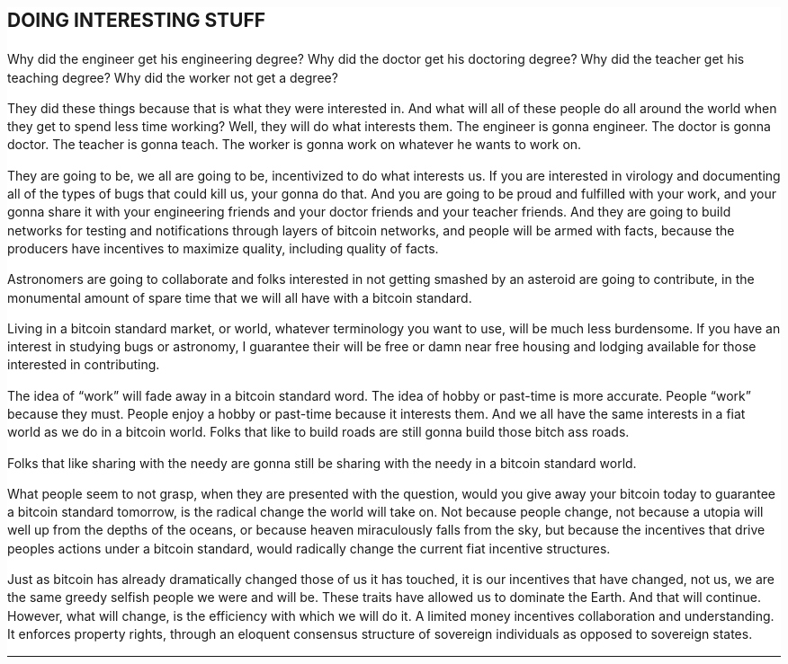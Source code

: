 ## DOING INTERESTING STUFF

Why did the engineer get his engineering degree? Why did the doctor get his doctoring degree? Why did the teacher get his teaching degree? Why did the worker not get a degree?

They did these things because that is what they were interested in. And what will all of these people do all around the world when they get to spend less time working? Well, they will do what interests them. The engineer is gonna engineer. The doctor is gonna doctor. The teacher is gonna teach. The worker is gonna work on whatever he wants to work on.

They are going to be, we all are going to be, incentivized to do what interests us. If you are interested in virology and documenting all of the types of bugs that could kill us, your gonna do that. And you are going to be proud and fulfilled with your work, and your gonna share it with your engineering friends and your doctor friends and your teacher friends. And they are going to build networks for testing and notifications through layers of bitcoin networks, and people will be armed with facts, because the producers have incentives to maximize quality, including quality of facts.

Astronomers are going to collaborate and folks interested in not getting smashed by an asteroid are going to contribute, in the monumental amount of spare time that we will all have with a bitcoin standard.

Living in a bitcoin standard market, or world, whatever terminology you want to use, will be much less burdensome. If you have an interest in studying bugs or astronomy, I guarantee their will be free or damn near free housing and lodging available for those interested in contributing.

The idea of “work” will fade away in a bitcoin standard word. The idea of hobby or past-time is more accurate. People “work” because they must. People enjoy a hobby or past-time because it interests them. And we all have the same interests in a fiat world as we do in a bitcoin world. Folks that like to build roads are still gonna build those bitch ass roads.

Folks that like sharing with the needy are gonna still be sharing with the needy in a bitcoin standard world.

What people seem to not grasp, when they are presented with the question, would you give away your bitcoin today to guarantee a bitcoin standard tomorrow, is the radical change the world will take on. Not because people change, not because a utopia will well up from the depths of the oceans, or because heaven miraculously falls from the sky, but because the incentives that drive peoples actions under a bitcoin standard, would radically change the current fiat incentive structures.

Just as bitcoin has already dramatically changed those of us it has touched, it is our incentives that have changed, not us, we are the same greedy selfish people we were and will be. These traits have allowed us to dominate the Earth. And that will continue. However, what will change, is the efficiency with which we will do it. A limited money incentives collaboration and understanding. It enforces property rights, through an eloquent consensus structure of sovereign individuals as opposed to sovereign states.

* * *

<figure>